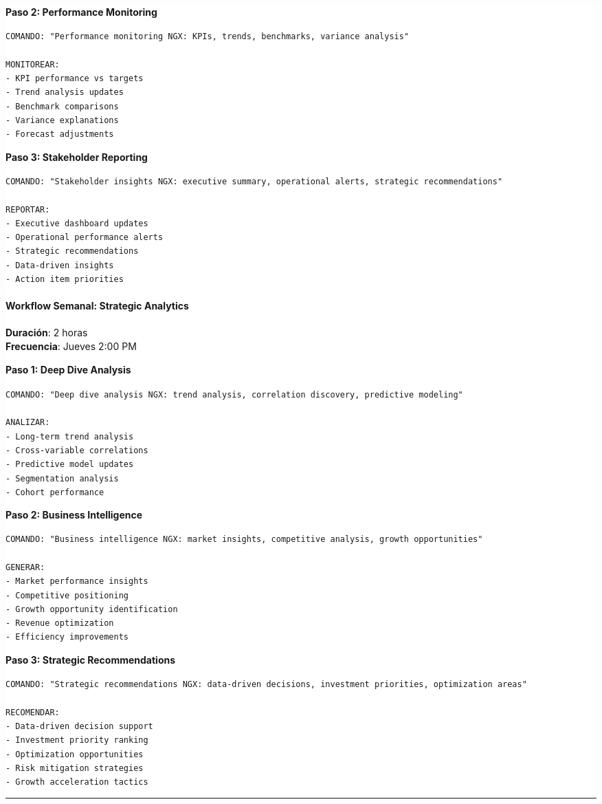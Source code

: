 **Paso 2: Performance Monitoring**
```
COMANDO: "Performance monitoring NGX: KPIs, trends, benchmarks, variance analysis"

MONITOREAR:
- KPI performance vs targets
- Trend analysis updates
- Benchmark comparisons
- Variance explanations
- Forecast adjustments
```

**Paso 3: Stakeholder Reporting**
```
COMANDO: "Stakeholder insights NGX: executive summary, operational alerts, strategic recommendations"

REPORTAR:
- Executive dashboard updates
- Operational performance alerts
- Strategic recommendations
- Data-driven insights
- Action item priorities
```

#### Workflow Semanal: Strategic Analytics
**Duración**: 2 horas  
**Frecuencia**: Jueves 2:00 PM

**Paso 1: Deep Dive Analysis**
```
COMANDO: "Deep dive analysis NGX: trend analysis, correlation discovery, predictive modeling"

ANALIZAR:
- Long-term trend analysis
- Cross-variable correlations
- Predictive model updates
- Segmentation analysis
- Cohort performance
```

**Paso 2: Business Intelligence**
```
COMANDO: "Business intelligence NGX: market insights, competitive analysis, growth opportunities"

GENERAR:
- Market performance insights
- Competitive positioning
- Growth opportunity identification
- Revenue optimization
- Efficiency improvements
```

**Paso 3: Strategic Recommendations**
```
COMANDO: "Strategic recommendations NGX: data-driven decisions, investment priorities, optimization areas"

RECOMENDAR:
- Data-driven decision support
- Investment priority ranking
- Optimization opportunities
- Risk mitigation strategies
- Growth acceleration tactics
```

---
